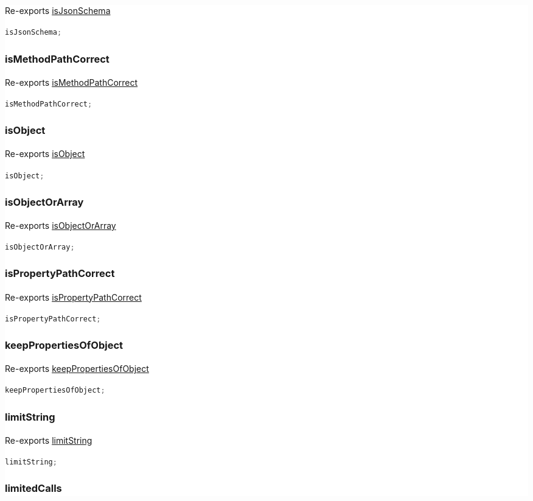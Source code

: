 Re-exports [isJsonSchema](namespaces/schema/functions/function.isJsonSchema.md)

```ts
isJsonSchema;
```

### isMethodPathCorrect

Re-exports [isMethodPathCorrect](namespaces/dispatcherPathes/functions/function.isMethodPathCorrect.md)

```ts
isMethodPathCorrect;
```

### isObject

Re-exports [isObject](namespaces/objects/functions/function.isObject.md)

```ts
isObject;
```

### isObjectOrArray

Re-exports [isObjectOrArray](namespaces/objects/functions/function.isObjectOrArray.md)

```ts
isObjectOrArray;
```

### isPropertyPathCorrect

Re-exports [isPropertyPathCorrect](namespaces/dispatcherPathes/functions/function.isPropertyPathCorrect.md)

```ts
isPropertyPathCorrect;
```

### keepPropertiesOfObject

Re-exports [keepPropertiesOfObject](namespaces/objects/functions/function.keepPropertiesOfObject.md)

```ts
keepPropertiesOfObject;
```

### limitString

Re-exports [limitString](namespaces/strings/functions/function.limitString.md)

```ts
limitString;
```

### limitedCalls
